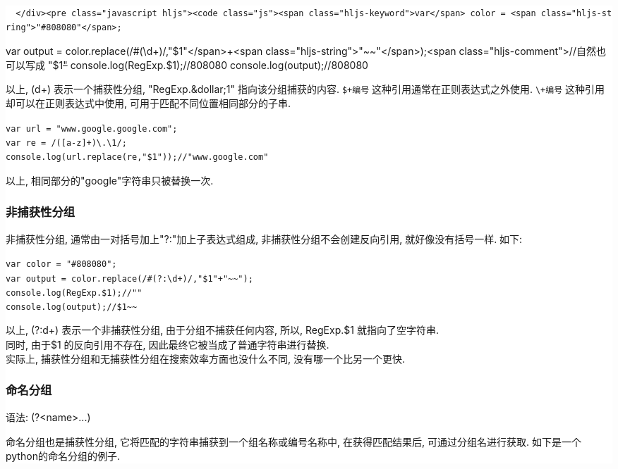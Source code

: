       </div><pre class="javascript hljs"><code class="js"><span class="hljs-keyword">var</span> color = <span class="hljs-string">"#808080"</span>;
<span class="hljs-keyword">var</span> output = color.replace(<span class="hljs-regexp">/#(\d+)/</span>,<span class="hljs-string">"$1"</span>+<span class="hljs-string">"~~"</span>);<span class="hljs-comment">//自然也可以写成 "$1~~"</span>
<span class="hljs-built_in">console</span>.log(<span class="hljs-built_in">RegExp</span>.$<span class="hljs-number">1</span>);<span class="hljs-comment">//808080</span>
<span class="hljs-built_in">console</span>.log(output);<span class="hljs-comment">//808080~~</span></code></pre>
<p>以上, (d+) 表示一个捕获性分组, "RegExp.&amp;dollar;1" 指向该分组捕获的内容. <code>$+编号</code> 这种引用通常在正则表达式之外使用. <code>\+编号</code> 这种引用却可以在正则表达式中使用, 可用于匹配不同位置相同部分的子串.</p>
<div class="widget-codetool" style="display:none;">
      <div class="widget-codetool--inner">
      <span class="selectCode code-tool" data-toggle="tooltip" data-placement="top" title="" data-original-title="全选"></span>
      <span type="button" class="copyCode code-tool" data-toggle="tooltip" data-placement="top" data-clipboard-text="var url = &quot;www.google.google.com&quot;;
var re = /([a-z]+)\.\1/;
console.log(url.replace(re,&quot;$1&quot;));//&quot;www.google.com&quot;" title="" data-original-title="复制"></span>
      <span type="button" class="saveToNote code-tool" data-toggle="tooltip" data-placement="top" title="" data-original-title="放进笔记"></span>
      </div>
      </div><pre class="javascript hljs"><code class="js"><span class="hljs-keyword">var</span> url = <span class="hljs-string">"www.google.google.com"</span>;
<span class="hljs-keyword">var</span> re = <span class="hljs-regexp">/([a-z]+)\.\1/</span>;
<span class="hljs-built_in">console</span>.log(url.replace(re,<span class="hljs-string">"$1"</span>));<span class="hljs-comment">//"www.google.com"</span></code></pre>
<p>以上, 相同部分的"google"字符串只被替换一次.</p>
<h3 id="articleHeader23">非捕获性分组</h3>
<p>非捕获性分组, 通常由一对括号加上"?:"加上子表达式组成, 非捕获性分组不会创建反向引用, 就好像没有括号一样. 如下:</p>
<div class="widget-codetool" style="display:none;">
      <div class="widget-codetool--inner">
      <span class="selectCode code-tool" data-toggle="tooltip" data-placement="top" title="" data-original-title="全选"></span>
      <span type="button" class="copyCode code-tool" data-toggle="tooltip" data-placement="top" data-clipboard-text="var color = &quot;#808080&quot;;
var output = color.replace(/#(?:\d+)/,&quot;$1&quot;+&quot;~~&quot;);
console.log(RegExp.$1);//&quot;&quot;
console.log(output);//$1~~" title="" data-original-title="复制"></span>
      <span type="button" class="saveToNote code-tool" data-toggle="tooltip" data-placement="top" title="" data-original-title="放进笔记"></span>
      </div>
      </div><pre class="javascript hljs"><code class="js"><span class="hljs-keyword">var</span> color = <span class="hljs-string">"#808080"</span>;
<span class="hljs-keyword">var</span> output = color.replace(<span class="hljs-regexp">/#(?:\d+)/</span>,<span class="hljs-string">"$1"</span>+<span class="hljs-string">"~~"</span>);
<span class="hljs-built_in">console</span>.log(<span class="hljs-built_in">RegExp</span>.$<span class="hljs-number">1</span>);<span class="hljs-comment">//""</span>
<span class="hljs-built_in">console</span>.log(output);<span class="hljs-comment">//$1~~</span></code></pre>
<p>以上, (?:d+) 表示一个非捕获性分组, 由于分组不捕获任何内容, 所以, RegExp.$1 就指向了空字符串.<br>同时, 由于$1 的反向引用不存在, 因此最终它被当成了普通字符串进行替换.<br>实际上, 捕获性分组和无捕获性分组在搜索效率方面也没什么不同, 没有哪一个比另一个更快.</p>
<h3 id="articleHeader24">命名分组</h3>
<p>语法: (?&lt;name&gt;...)</p>
<p>命名分组也是捕获性分组,  它将匹配的字符串捕获到一个组名称或编号名称中, 在获得匹配结果后, 可通过分组名进行获取. 如下是一个python的命名分组的例子.</p>
<div class="widget-codetool" style="display:none;">
      <div class="widget-codetool--inner">
      <span class="selectCode code-tool" data-toggle="tooltip" data-placement="top" title="" data-original-title="全选"></span>
      <span type="button" class="copyCode code-tool" data-toggle="tooltip" data-placement="top" data-clipboard-text="import re
data = &quot;#808080&quot;
regExp = r&quot;#(?P<one>\d+)&quot;